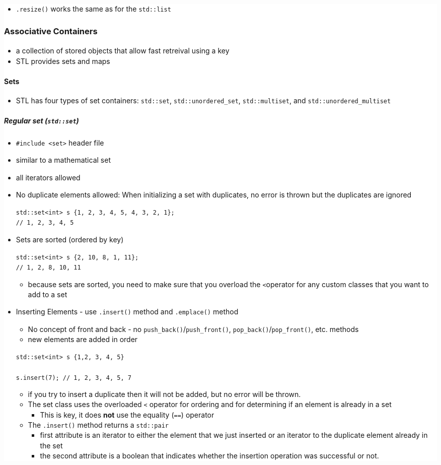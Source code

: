 - `.resize()` works the same as for the `std::list`

[^20.1]: A [linked list](https://www.geeksforgeeks.org/data-structures/linked-list/?ref=lbp) is a data structure where each element contains its data and a pointer to the next element in the list. An [doubly linked list](https://www.geeksforgeeks.org/data-structures/linked-list/doubly-linked-list/) has a pointer to the next element in the list and the previous element. 

### Associative Containers

- a collection of stored objects that allow fast retreival using a key
- STL provides sets and maps

#### Sets

- STL has four types of set containers: `std::set`, `std::unordered_set`, `std::multiset`, and `std::unordered_multiset`

##### Regular set (`std::set`)

- `#include <set>` header file
- similar to a mathematical set
- all iterators allowed

- No duplicate elements allowed: When initializing a set with duplicates, no error is thrown but the duplicates are ignored

	```
	std::set<int> s {1, 2, 3, 4, 5, 4, 3, 2, 1};
	// 1, 2, 3, 4, 5
	```

- Sets are sorted (ordered by key)
	  

	```
	std::set<int> s {2, 10, 8, 1, 11};
	// 1, 2, 8, 10, 11
	```
	
	- because sets are sorted, you need to make sure that you overload the `<`operator for any custom classes that you want to add to a set

- Inserting Elements - use `.insert()` method and `.emplace()` method
	- No concept of front and back - no `push_back()`/`push_front()`, `pop_back()`/`pop_front()`, etc. methods 
	- new elements are added in order

	```
	std::set<int> s {1,2, 3, 4, 5}
	
	s.insert(7); // 1, 2, 3, 4, 5, 7
	```
	
	- if you try to insert a duplicate then it will not be added, but no error will be thrown.
	- The set class uses the overloaded `<` operator for ordering and for determining if an element is already in a set
		- This is key, it does **not** use the equality (`==`) operator 
	- The `.insert()` method returns a `std::pair`
		-  first attribute is an iterator to either the element that we just inserted or an iterator to the duplicate element already in the set
		-  the second attribute is a boolean that indicates whether the insertion operation was successful or not.
